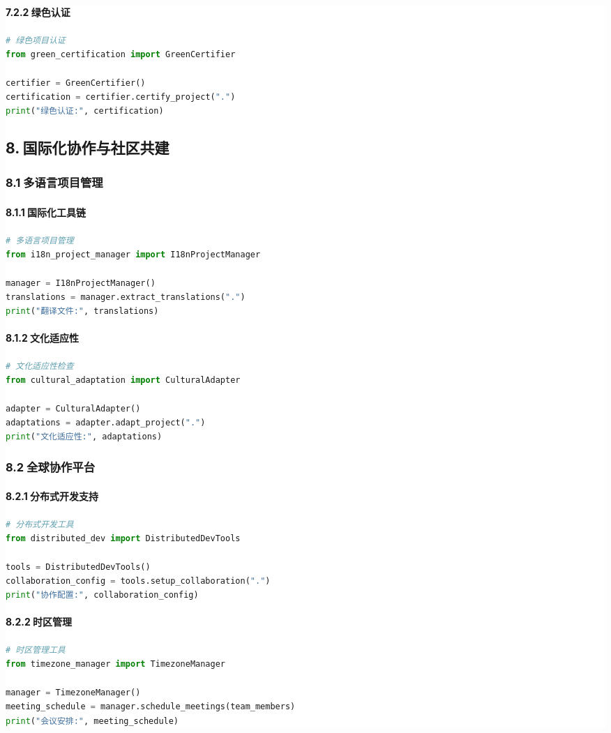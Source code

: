 #### 7.2.2 绿色认证

```python
# 绿色项目认证
from green_certification import GreenCertifier

certifier = GreenCertifier()
certification = certifier.certify_project(".")
print("绿色认证:", certification)
```

## 8. 国际化协作与社区共建

### 8.1 多语言项目管理

#### 8.1.1 国际化工具链

```python
# 多语言项目管理
from i18n_project_manager import I18nProjectManager

manager = I18nProjectManager()
translations = manager.extract_translations(".")
print("翻译文件:", translations)
```

#### 8.1.2 文化适应性

```python
# 文化适应性检查
from cultural_adaptation import CulturalAdapter

adapter = CulturalAdapter()
adaptations = adapter.adapt_project(".")
print("文化适应性:", adaptations)
```

### 8.2 全球协作平台

#### 8.2.1 分布式开发支持

```python
# 分布式开发工具
from distributed_dev import DistributedDevTools

tools = DistributedDevTools()
collaboration_config = tools.setup_collaboration(".")
print("协作配置:", collaboration_config)
```

#### 8.2.2 时区管理

```python
# 时区管理工具
from timezone_manager import TimezoneManager

manager = TimezoneManager()
meeting_schedule = manager.schedule_meetings(team_members)
print("会议安排:", meeting_schedule)
```
